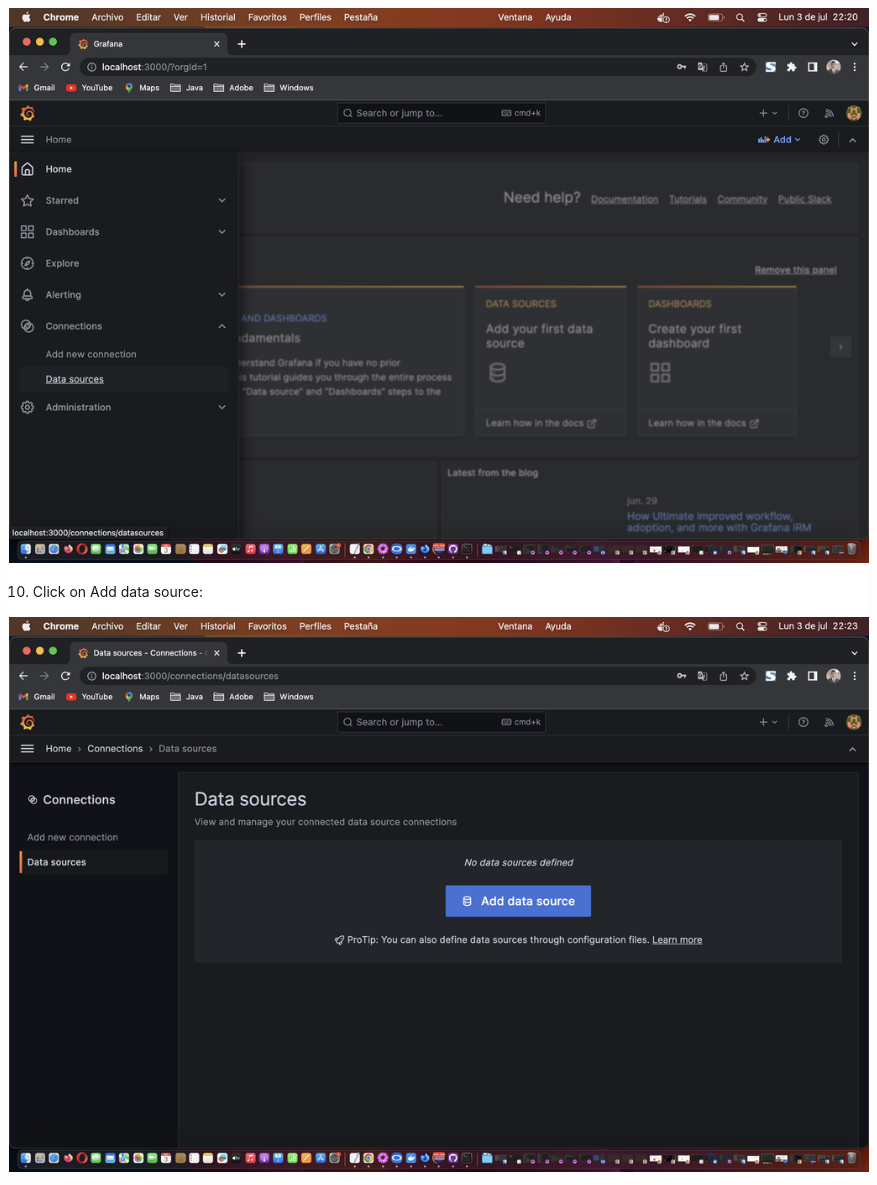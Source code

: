    ![Grafana Data sources](images/09.png)
   
10. Click on Add data source:

   ![Grafana Data sources](images/10.png)
   